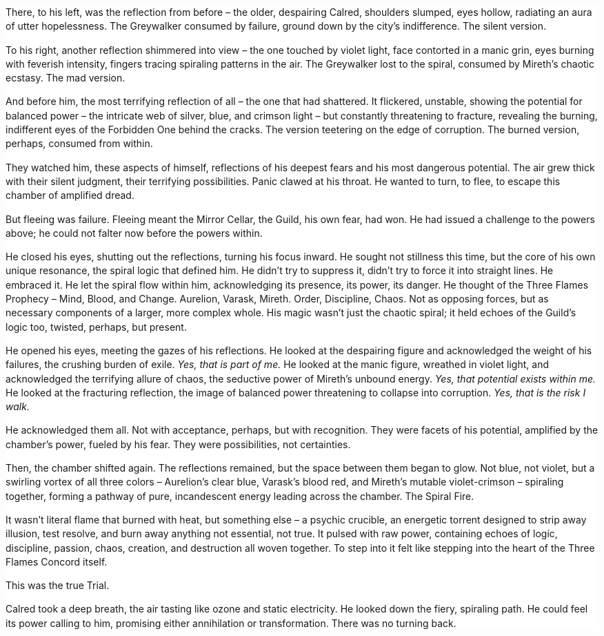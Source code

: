 There, to his left, was the reflection from before – the older, despairing Calred, shoulders slumped, eyes hollow, radiating an aura of utter hopelessness. The Greywalker consumed by failure, ground down by the city’s indifference. The silent version.

To his right, another reflection shimmered into view – the one touched by violet light, face contorted in a manic grin, eyes burning with feverish intensity, fingers tracing spiraling patterns in the air. The Greywalker lost to the spiral, consumed by Mireth’s chaotic ecstasy. The mad version.

And before him, the most terrifying reflection of all – the one that had shattered. It flickered, unstable, showing the potential for balanced power – the intricate web of silver, blue, and crimson light – but constantly threatening to fracture, revealing the burning, indifferent eyes of the Forbidden One behind the cracks. The version teetering on the edge of corruption. The burned version, perhaps, consumed from within.

They watched him, these aspects of himself, reflections of his deepest fears and his most dangerous potential. The air grew thick with their silent judgment, their terrifying possibilities. Panic clawed at his throat. He wanted to turn, to flee, to escape this chamber of amplified dread.

But fleeing was failure. Fleeing meant the Mirror Cellar, the Guild, his own fear, had won. He had issued a challenge to the powers above; he could not falter now before the powers within.

He closed his eyes, shutting out the reflections, turning his focus inward. He sought not stillness this time, but the core of his own unique resonance, the spiral logic that defined him. He didn’t try to suppress it, didn’t try to force it into straight lines. He embraced it. He let the spiral flow within him, acknowledging its presence, its power, its danger. He thought of the Three Flames Prophecy – Mind, Blood, and Change. Aurelion, Varask, Mireth. Order, Discipline, Chaos. Not as opposing forces, but as necessary components of a larger, more complex whole. His magic wasn’t just the chaotic spiral; it held echoes of the Guild’s logic too, twisted, perhaps, but present.

He opened his eyes, meeting the gazes of his reflections. He looked at the despairing figure and acknowledged the weight of his failures, the crushing burden of exile. *Yes, that is part of me.* He looked at the manic figure, wreathed in violet light, and acknowledged the terrifying allure of chaos, the seductive power of Mireth’s unbound energy. *Yes, that potential exists within me.* He looked at the fracturing reflection, the image of balanced power threatening to collapse into corruption. *Yes, that is the risk I walk.*

He acknowledged them all. Not with acceptance, perhaps, but with recognition. They were facets of his potential, amplified by the chamber’s power, fueled by his fear. They were possibilities, not certainties.

Then, the chamber shifted again. The reflections remained, but the space between them began to glow. Not blue, not violet, but a swirling vortex of all three colors – Aurelion’s clear blue, Varask’s blood red, and Mireth’s mutable violet-crimson – spiraling together, forming a pathway of pure, incandescent energy leading across the chamber. The Spiral Fire.

It wasn’t literal flame that burned with heat, but something else – a psychic crucible, an energetic torrent designed to strip away illusion, test resolve, and burn away anything not essential, not true. It pulsed with raw power, containing echoes of logic, discipline, passion, chaos, creation, and destruction all woven together. To step into it felt like stepping into the heart of the Three Flames Concord itself.

This was the true Trial.

Calred took a deep breath, the air tasting like ozone and static electricity. He looked down the fiery, spiraling path. He could feel its power calling to him, promising either annihilation or transformation. There was no turning back.
